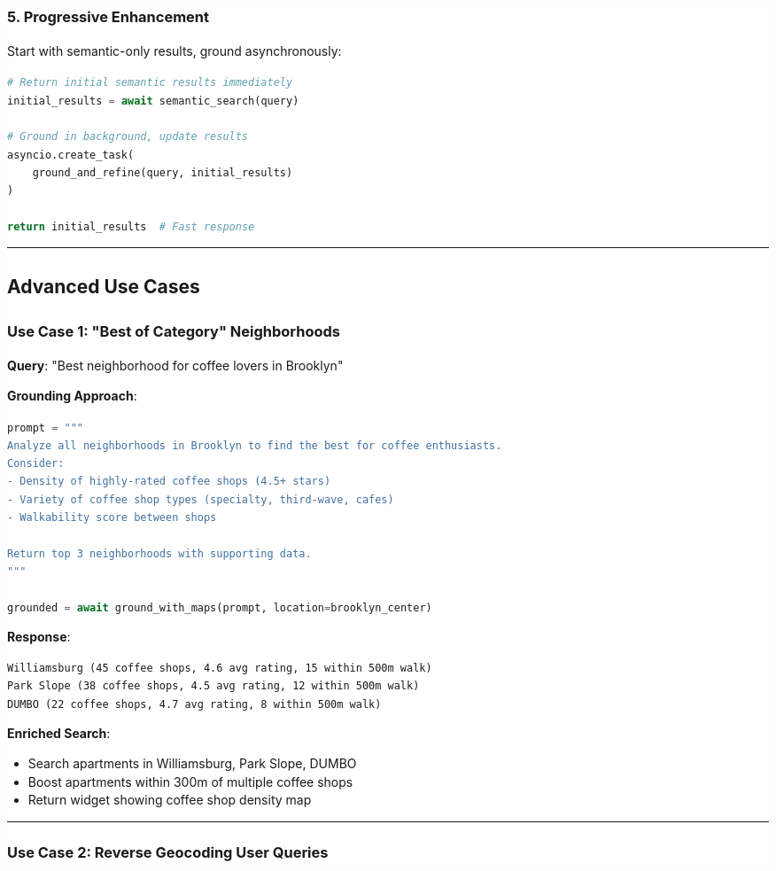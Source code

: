 ### 5. **Progressive Enhancement**

Start with semantic-only results, ground asynchronously:

```python
# Return initial semantic results immediately
initial_results = await semantic_search(query)

# Ground in background, update results
asyncio.create_task(
    ground_and_refine(query, initial_results)
)

return initial_results  # Fast response
```

---

## Advanced Use Cases

### Use Case 1: "Best of Category" Neighborhoods

**Query**: "Best neighborhood for coffee lovers in Brooklyn"

**Grounding Approach**:
```python
prompt = """
Analyze all neighborhoods in Brooklyn to find the best for coffee enthusiasts.
Consider:
- Density of highly-rated coffee shops (4.5+ stars)
- Variety of coffee shop types (specialty, third-wave, cafes)
- Walkability score between shops

Return top 3 neighborhoods with supporting data.
"""

grounded = await ground_with_maps(prompt, location=brooklyn_center)
```

**Response**:
```
Williamsburg (45 coffee shops, 4.6 avg rating, 15 within 500m walk)
Park Slope (38 coffee shops, 4.5 avg rating, 12 within 500m walk)
DUMBO (22 coffee shops, 4.7 avg rating, 8 within 500m walk)
```

**Enriched Search**:
- Search apartments in Williamsburg, Park Slope, DUMBO
- Boost apartments within 300m of multiple coffee shops
- Return widget showing coffee shop density map

---

### Use Case 2: Reverse Geocoding User Queries
